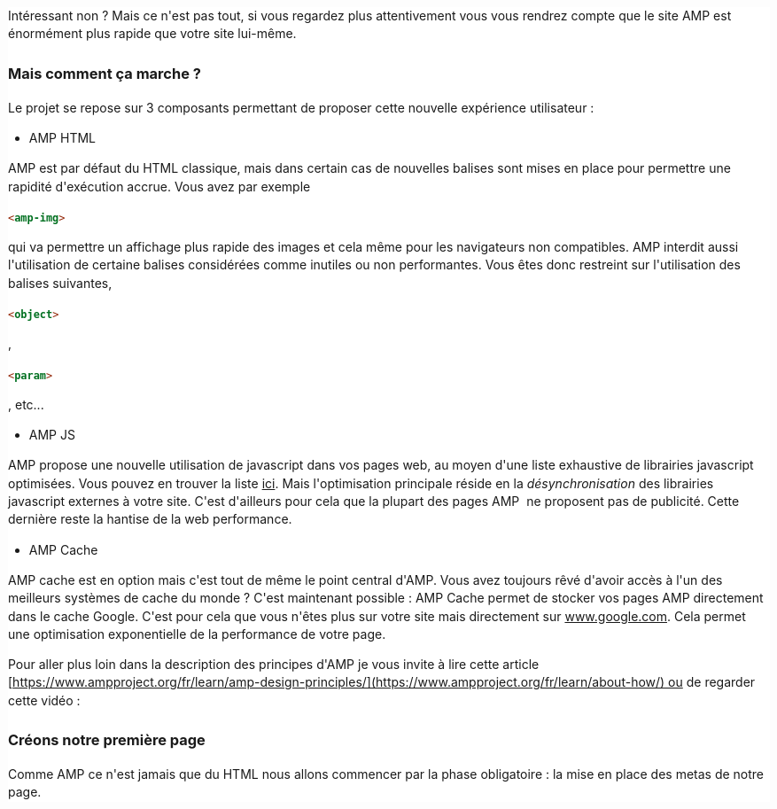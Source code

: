 Intéressant non ? Mais ce n'est pas tout, si vous regardez plus attentivement vous vous rendrez compte que le site AMP est énormément plus rapide que votre site lui-même.

### Mais comment ça marche ?

Le projet se repose sur 3 composants permettant de proposer cette nouvelle expérience utilisateur :

- AMP HTML

AMP est par défaut du HTML classique, mais dans certain cas de nouvelles balises sont mises en place pour permettre une rapidité d'exécution accrue. Vous avez par exemple 

```html
<amp-img>
```

qui va permettre un affichage plus rapide des images et cela même pour les navigateurs non compatibles. AMP interdit aussi l'utilisation de certaine balises considérées comme inutiles ou non performantes. Vous êtes donc restreint sur l'utilisation des balises suivantes, 

```html
<object>
```

, 
```html
<param>
```
, etc...

- AMP JS

AMP propose une nouvelle utilisation de javascript dans vos pages web, au moyen d'une liste exhaustive de librairies javascript optimisées. Vous pouvez en trouver la liste [ici](https://github.com/ampproject/amphtml/tree/master/src). Mais l'optimisation principale réside en la *désynchronisation* des librairies javascript externes à votre site. C'est d'ailleurs pour cela que la plupart des pages AMP  ne proposent pas de publicité. Cette dernière reste la hantise de la web performance.

- AMP Cache

AMP cache est en option mais c'est tout de même le point central d'AMP. Vous avez toujours rêvé d'avoir accès à l'un des meilleurs systèmes de cache du monde ? C'est maintenant possible : AMP Cache permet de stocker vos pages AMP directement dans le cache Google. C'est pour cela que vous n'êtes plus sur votre site mais directement sur www.google.com. Cela permet une optimisation exponentielle de la performance de votre page.

Pour aller plus loin dans la description des principes d'AMP je vous invite à lire cette article [https://www.ampproject.org/fr/learn/amp-design-principles/](https://www.ampproject.org/fr/learn/about-how/) ou de regarder cette vidéo :

<iframe width="560" height="315" src="https://www.youtube.com/embed/9Cfxm7cikMY" frameborder="0" allowfullscreen></iframe>


### Créons notre première page

Comme AMP ce n'est jamais que du HTML nous allons commencer par la phase obligatoire : la mise en place des metas de notre page.
